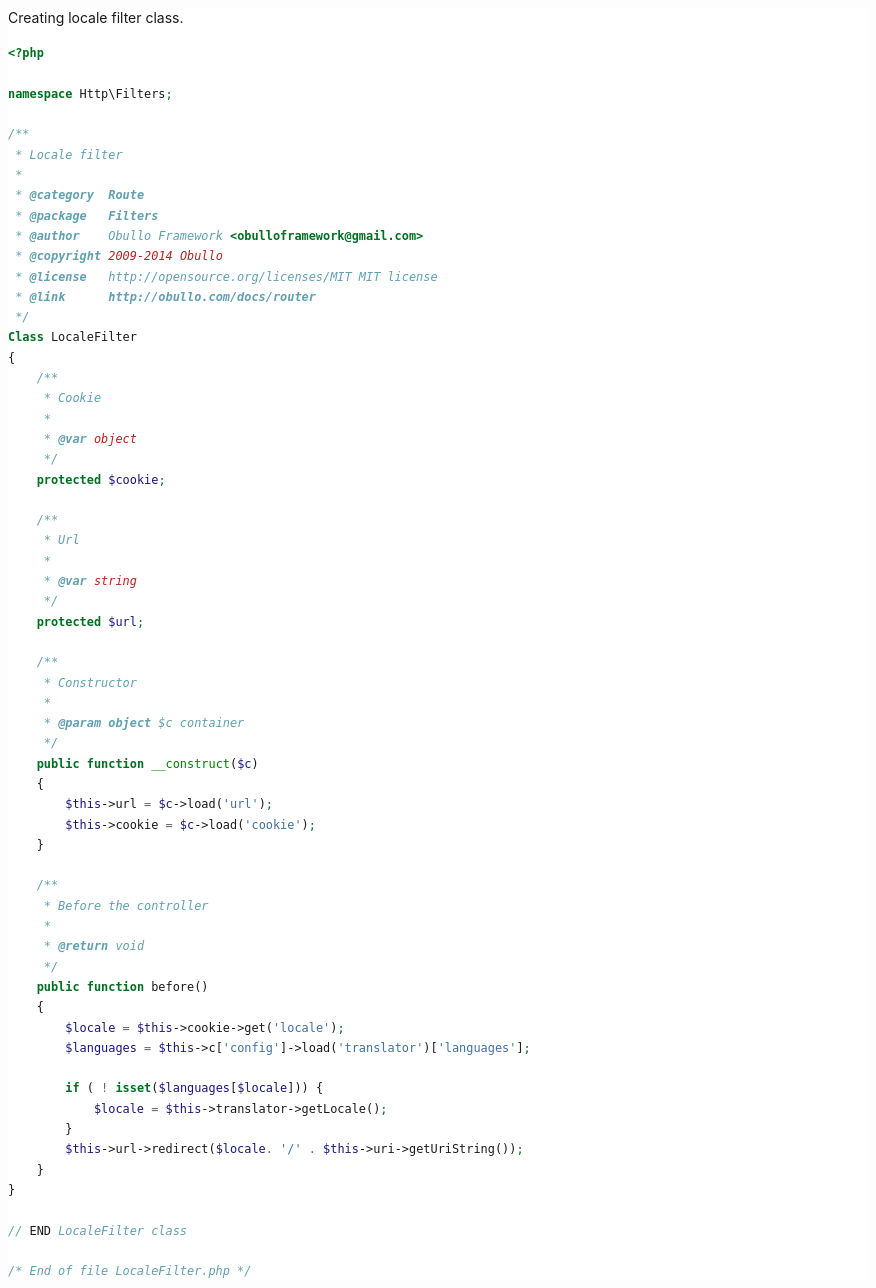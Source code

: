 Creating locale filter class.


```php
<?php

namespace Http\Filters;

/**
 * Locale filter
 *
 * @category  Route
 * @package   Filters
 * @author    Obullo Framework <obulloframework@gmail.com>
 * @copyright 2009-2014 Obullo
 * @license   http://opensource.org/licenses/MIT MIT license
 * @link      http://obullo.com/docs/router
 */
Class LocaleFilter
{
    /**
     * Cookie
     * 
     * @var object
     */
    protected $cookie;

    /**
     * Url
     * 
     * @var string
     */
    protected $url;

    /**
     * Constructor
     *
     * @param object $c container
     */
    public function __construct($c)
    {
        $this->url = $c->load('url');
        $this->cookie = $c->load('cookie');
    }

    /**
     * Before the controller
     * 
     * @return void
     */
    public function before()
    {
        $locale = $this->cookie->get('locale');
        $languages = $this->c['config']->load('translator')['languages'];

        if ( ! isset($languages[$locale])) {
            $locale = $this->translator->getLocale();
        }
        $this->url->redirect($locale. '/' . $this->uri->getUriString());
    }
}

// END LocaleFilter class

/* End of file LocaleFilter.php */
```